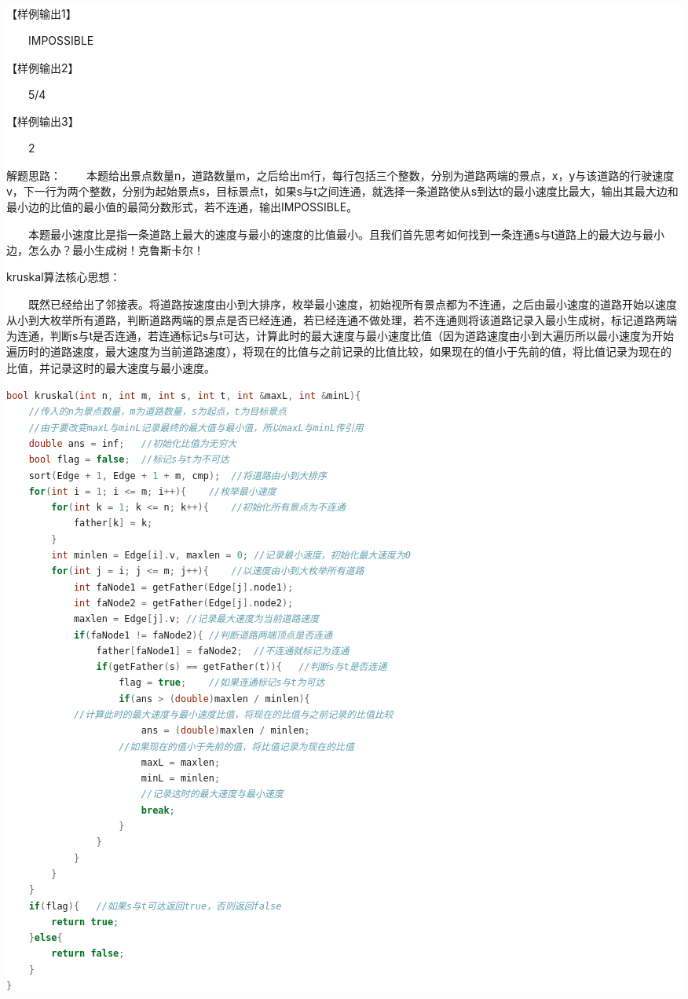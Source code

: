 【样例输出1】

　　IMPOSSIBLE

【样例输出2】

　　5/4

【样例输出3】

　　2

解题思路：
　　本题给出景点数量n，道路数量m，之后给出m行，每行包括三个整数，分别为道路两端的景点，x，y与该道路的行驶速度v，下一行为两个整数，分别为起始景点s，目标景点t，如果s与t之间连通，就选择一条道路使从s到达t的最小速度比最大，输出其最大边和最小边的比值的最小值的最简分数形式，若不连通，输出IMPOSSIBLE。

　　本题最小速度比是指一条道路上最大的速度与最小的速度的比值最小。且我们首先思考如何找到一条连通s与t道路上的最大边与最小边，怎么办？最小生成树！克鲁斯卡尔！

kruskal算法核心思想：　　

　　既然已经给出了邻接表。将道路按速度由小到大排序，枚举最小速度，初始视所有景点都为不连通，之后由最小速度的道路开始以速度从小到大枚举所有道路，判断道路两端的景点是否已经连通，若已经连通不做处理，若不连通则将该道路记录入最小生成树，标记道路两端为连通，判断s与t是否连通，若连通标记s与t可达，计算此时的最大速度与最小速度比值（因为道路速度由小到大遍历所以最小速度为开始遍历时的道路速度，最大速度为当前道路速度），将现在的比值与之前记录的比值比较，如果现在的值小于先前的值，将比值记录为现在的比值，并记录这时的最大速度与最小速度。

```c++
bool kruskal(int n, int m, int s, int t, int &maxL, int &minL){
    //传入的n为景点数量，m为道路数量，s为起点，t为目标景点
    //由于要改变maxL与minL记录最终的最大值与最小值，所以maxL与minL传引用
    double ans = inf;   //初始化比值为无穷大
    bool flag = false;  //标记s与t为不可达
    sort(Edge + 1, Edge + 1 + m, cmp);  //将道路由小到大排序
    for(int i = 1; i <= m; i++){    //枚举最小速度
        for(int k = 1; k <= n; k++){    //初始化所有景点为不连通
            father[k] = k;
        }
        int minlen = Edge[i].v, maxlen = 0; //记录最小速度，初始化最大速度为0
        for(int j = i; j <= m; j++){    //以速度由小到大枚举所有道路
            int faNode1 = getFather(Edge[j].node1);
            int faNode2 = getFather(Edge[j].node2);
            maxlen = Edge[j].v; //记录最大速度为当前道路速度
            if(faNode1 != faNode2){ //判断道路两端顶点是否连通
                father[faNode1] = faNode2;  //不连通就标记为连通
                if(getFather(s) == getFather(t)){   //判断s与t是否连通
                    flag = true;    //如果连通标记s与t为可达
                    if(ans > (double)maxlen / minlen){  
            //计算此时的最大速度与最小速度比值，将现在的比值与之前记录的比值比较
                        ans = (double)maxlen / minlen;
                    //如果现在的值小于先前的值，将比值记录为现在的比值
                        maxL = maxlen;
                        minL = minlen;
                        //记录这时的最大速度与最小速度
                        break;
                    }
                }
            }
        }
    }
    if(flag){   //如果s与t可达返回true，否则返回false
        return true;
    }else{
        return false;
    }
}
```

